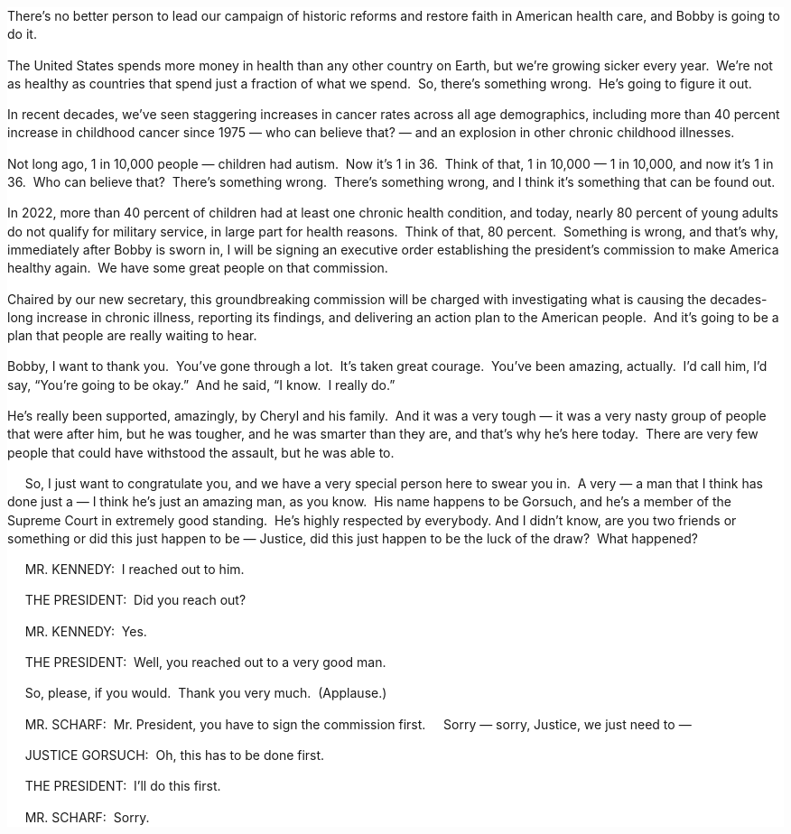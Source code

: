 There’s no better person to lead our campaign of historic reforms and restore faith in American health care, and Bobby is going to do it. 

The United States spends more money in health than any other country on Earth, but we’re growing sicker every year.  We’re not as healthy as countries that spend just a fraction of what we spend.  So, there’s something wrong.  He’s going to figure it out. 

In recent decades, we’ve seen staggering increases in cancer rates across all age demographics, including more than 40 percent increase in childhood cancer since 1975 — who can believe that? — and an explosion in other chronic childhood illnesses. 

Not long ago, 1 in 10,000 people — children had autism.  Now it’s 1 in 36.  Think of that, 1 in 10,000 — 1 in 10,000, and now it’s 1 in 36.  Who can believe that?  There’s something wrong.  There’s something wrong, and I think it’s something that can be found out.

In 2022, more than 40 percent of children had at least one chronic health condition, and today, nearly 80 percent of young adults do not qualify for military service, in large part for health reasons.  Think of that, 80 percent.  Something is wrong, and that’s why, immediately after Bobby is sworn in, I will be signing an executive order establishing the president’s commission to make America healthy again.  We have some great people on that commission.

Chaired by our new secretary, this groundbreaking commission will be charged with investigating what is causing the decades-long increase in chronic illness, reporting its findings, and delivering an action plan to the American people.  And it’s going to be a plan that people are really waiting to hear. 

Bobby, I want to thank you.  You’ve gone through a lot.  It’s taken great courage.  You’ve been amazing, actually.  I’d call him, I’d say, “You’re going to be okay.”  And he said, “I know.  I really do.” 

He’s really been supported, amazingly, by Cheryl and his family.  And it was a very tough — it was a very nasty group of people that were after him, but he was tougher, and he was smarter than they are, and that’s why he’s here today.  There are very few people that could have withstood the assault, but he was able to. 

     So, I just want to congratulate you, and we have a very special person here to swear you in.  A very — a man that I think has done just a — I think he’s just an amazing man, as you know.  His name happens to be Gorsuch, and he’s a member of the Supreme Court in extremely good standing.  He’s highly respected by everybody. And I didn’t know, are you two friends or something or did this just happen to be — Justice, did this just happen to be the luck of the draw?  What happened?

     MR. KENNEDY:  I reached out to him.

     THE PRESIDENT:  Did you reach out?

     MR. KENNEDY:  Yes.

     THE PRESIDENT:  Well, you reached out to a very good man.

     So, please, if you would.  Thank you very much.  (Applause.)

     MR. SCHARF:  Mr. President, you have to sign the commission first.     Sorry — sorry, Justice, we just need to —

     JUSTICE GORSUCH:  Oh, this has to be done first. 

     THE PRESIDENT:  I’ll do this first. 

     MR. SCHARF:  Sorry.

